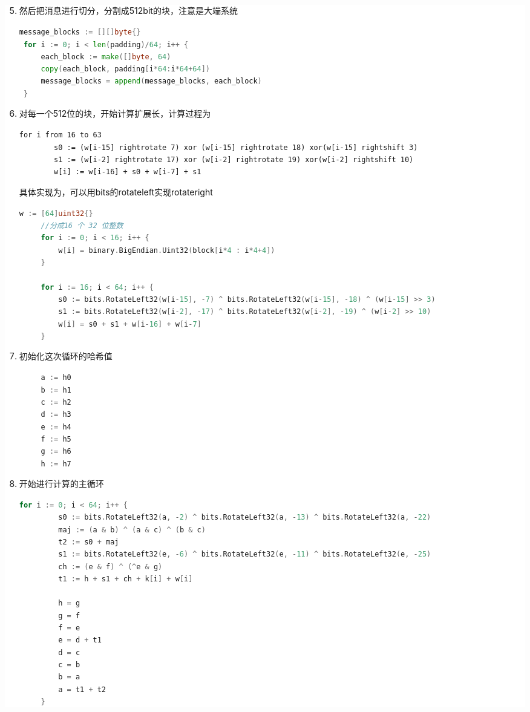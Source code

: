 5. 然后把消息进行切分，分割成512bit的块，注意是大端系统

   ```go
   message_blocks := [][]byte{}
   	for i := 0; i < len(padding)/64; i++ {
   		each_block := make([]byte, 64)
   		copy(each_block, padding[i*64:i*64+64])
   		message_blocks = append(message_blocks, each_block)
   	}
   ```

6. 对每一个512位的块，开始计算扩展长，计算过程为

   ```clike
   for i from 16 to 63
           s0 := (w[i-15] rightrotate 7) xor (w[i-15] rightrotate 18) xor(w[i-15] rightshift 3)
           s1 := (w[i-2] rightrotate 17) xor (w[i-2] rightrotate 19) xor(w[i-2] rightshift 10)
           w[i] := w[i-16] + s0 + w[i-7] + s1
   ```

   具体实现为，可以用bits的rotateleft实现rotateright

   ```go
   w := [64]uint32{}
   		//分成16 个 32 位整数
   		for i := 0; i < 16; i++ {
   			w[i] = binary.BigEndian.Uint32(block[i*4 : i*4+4])
   		}
   
   		for i := 16; i < 64; i++ {
   			s0 := bits.RotateLeft32(w[i-15], -7) ^ bits.RotateLeft32(w[i-15], -18) ^ (w[i-15] >> 3)
   			s1 := bits.RotateLeft32(w[i-2], -17) ^ bits.RotateLeft32(w[i-2], -19) ^ (w[i-2] >> 10)
   			w[i] = s0 + s1 + w[i-16] + w[i-7]
   		}
   ```

7. 初始化这次循环的哈希值

   ```go
   		a := h0
   		b := h1
   		c := h2
   		d := h3
   		e := h4
   		f := h5
   		g := h6
   		h := h7
   ```

8. 开始进行计算的主循环

   ```go
   for i := 0; i < 64; i++ {
   			s0 := bits.RotateLeft32(a, -2) ^ bits.RotateLeft32(a, -13) ^ bits.RotateLeft32(a, -22)
   			maj := (a & b) ^ (a & c) ^ (b & c)
   			t2 := s0 + maj
   			s1 := bits.RotateLeft32(e, -6) ^ bits.RotateLeft32(e, -11) ^ bits.RotateLeft32(e, -25)
   			ch := (e & f) ^ (^e & g)
   			t1 := h + s1 + ch + k[i] + w[i]
   
   			h = g
   			g = f
   			f = e
   			e = d + t1
   			d = c
   			c = b
   			b = a
   			a = t1 + t2
   		}
   ```